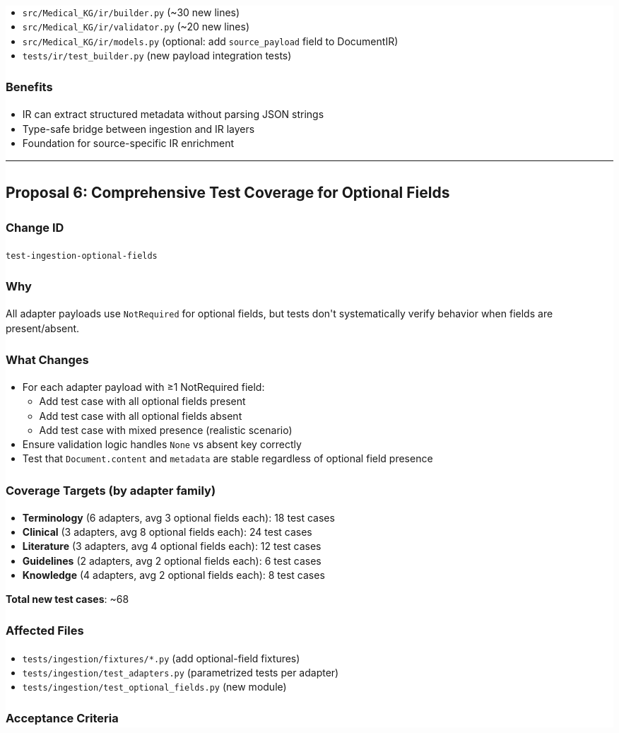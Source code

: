 - `src/Medical_KG/ir/builder.py` (~30 new lines)
- `src/Medical_KG/ir/validator.py` (~20 new lines)
- `src/Medical_KG/ir/models.py` (optional: add `source_payload` field to DocumentIR)
- `tests/ir/test_builder.py` (new payload integration tests)

### Benefits

- IR can extract structured metadata without parsing JSON strings
- Type-safe bridge between ingestion and IR layers
- Foundation for source-specific IR enrichment

---

## Proposal 6: Comprehensive Test Coverage for Optional Fields

### Change ID

`test-ingestion-optional-fields`

### Why

All adapter payloads use `NotRequired` for optional fields, but tests don't systematically verify behavior when fields are present/absent.

### What Changes

- For each adapter payload with ≥1 NotRequired field:
  - Add test case with all optional fields present
  - Add test case with all optional fields absent
  - Add test case with mixed presence (realistic scenario)
- Ensure validation logic handles `None` vs absent key correctly
- Test that `Document.content` and `metadata` are stable regardless of optional field presence

### Coverage Targets (by adapter family)

- **Terminology** (6 adapters, avg 3 optional fields each): 18 test cases
- **Clinical** (3 adapters, avg 8 optional fields each): 24 test cases
- **Literature** (3 adapters, avg 4 optional fields each): 12 test cases
- **Guidelines** (2 adapters, avg 2 optional fields each): 6 test cases
- **Knowledge** (4 adapters, avg 2 optional fields each): 8 test cases

**Total new test cases**: ~68

### Affected Files

- `tests/ingestion/fixtures/*.py` (add optional-field fixtures)
- `tests/ingestion/test_adapters.py` (parametrized tests per adapter)
- `tests/ingestion/test_optional_fields.py` (new module)

### Acceptance Criteria

